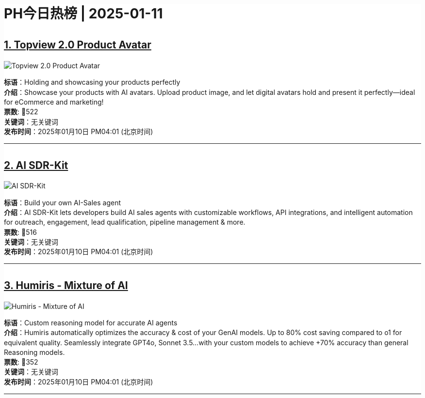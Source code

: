 # PH今日热榜 | 2025-01-11

## [1. Topview 2.0 Product Avatar](https://www.producthunt.com/posts/topview-2-0-product-avatar?utm_campaign=producthunt-api&utm_medium=api-v2&utm_source=Application%3A+DailyHunter+%28ID%3A+140760%29)  
![Topview 2.0 Product Avatar](https://ph-files.imgix.net/a8468c71-eae5-4c45-8b1a-23561c90e338.png?auto=format&fit=crop&frame=1&h=512&w=1024)  

**标语**：Holding and showcasing your products perfectly  
**介绍**：Showcase your products with AI avatars. Upload product image, and let digital avatars hold and present it perfectly—ideal for eCommerce and marketing!  
**票数**: 🔺522  
**关键词**：无关键词  
**发布时间**：2025年01月10日 PM04:01 (北京时间)  

---

## [2. AI SDR-Kit](https://www.producthunt.com/posts/ai-sdr-kit?utm_campaign=producthunt-api&utm_medium=api-v2&utm_source=Application%3A+DailyHunter+%28ID%3A+140760%29)  
![AI SDR-Kit](https://ph-files.imgix.net/5133edc9-214d-47fc-8581-08409342b570.png?auto=format&fit=crop&frame=1&h=512&w=1024)  

**标语**：Build your own AI-Sales agent   
**介绍**：AI SDR-Kit lets developers build AI sales agents with customizable workflows, API integrations, and intelligent automation for outreach, engagement, lead qualification, pipeline management & more.  
**票数**: 🔺516  
**关键词**：无关键词  
**发布时间**：2025年01月10日 PM04:01 (北京时间)  

---

## [3. Humiris - Mixture of AI](https://www.producthunt.com/posts/humiris-mixture-of-ai?utm_campaign=producthunt-api&utm_medium=api-v2&utm_source=Application%3A+DailyHunter+%28ID%3A+140760%29)  
![Humiris - Mixture of AI](https://ph-files.imgix.net/9c473108-5fed-4343-8099-0d59cb2e8baa.jpeg?auto=format&fit=crop&frame=1&h=512&w=1024)  

**标语**：Custom reasoning model for accurate AI agents  
**介绍**：Humiris automatically optimizes the accuracy & cost of your GenAI models. Up to 80% cost saving compared to o1 for equivalent quality. Seamlessly integrate GPT4o, Sonnet 3.5...with your custom models to achieve +70% accuracy than general Reasoning models.  
**票数**: 🔺352  
**关键词**：无关键词  
**发布时间**：2025年01月10日 PM04:01 (北京时间)  

---
